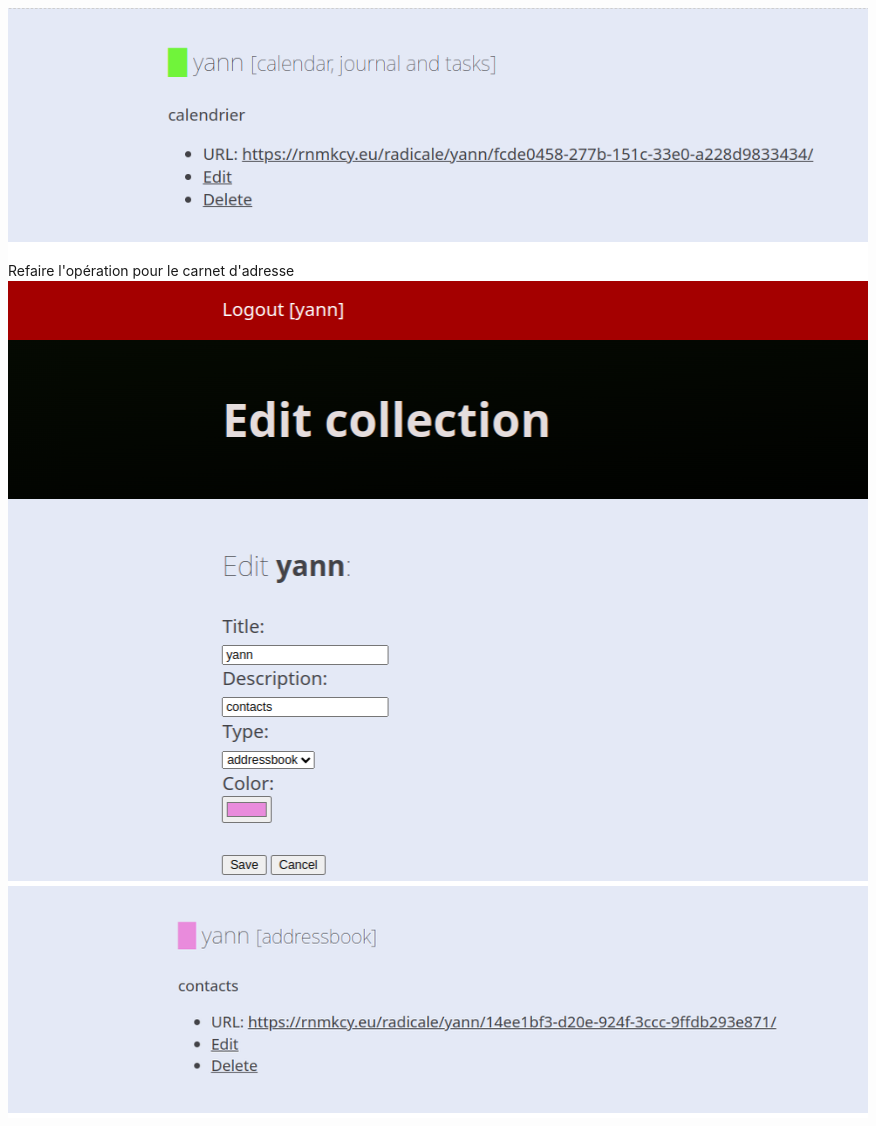 ![](radicale04.png)  

Refaire l'opération pour le carnet d'adresse  
![](radicale05.png)  
![](radicale06.png)  




